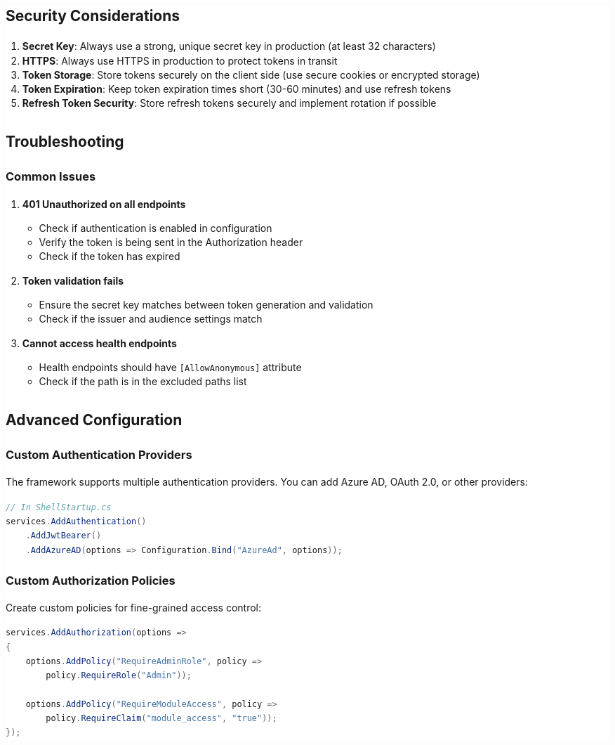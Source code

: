 ## Security Considerations

1. **Secret Key**: Always use a strong, unique secret key in production (at least 32 characters)
2. **HTTPS**: Always use HTTPS in production to protect tokens in transit
3. **Token Storage**: Store tokens securely on the client side (use secure cookies or encrypted storage)
4. **Token Expiration**: Keep token expiration times short (30-60 minutes) and use refresh tokens
5. **Refresh Token Security**: Store refresh tokens securely and implement rotation if possible

## Troubleshooting

### Common Issues

1. **401 Unauthorized on all endpoints**
   - Check if authentication is enabled in configuration
   - Verify the token is being sent in the Authorization header
   - Check if the token has expired

2. **Token validation fails**
   - Ensure the secret key matches between token generation and validation
   - Check if the issuer and audience settings match

3. **Cannot access health endpoints**
   - Health endpoints should have `[AllowAnonymous]` attribute
   - Check if the path is in the excluded paths list

## Advanced Configuration

### Custom Authentication Providers

The framework supports multiple authentication providers. You can add Azure AD, OAuth 2.0, or other providers:

```csharp
// In ShellStartup.cs
services.AddAuthentication()
    .AddJwtBearer()
    .AddAzureAD(options => Configuration.Bind("AzureAd", options));
```

### Custom Authorization Policies

Create custom policies for fine-grained access control:

```csharp
services.AddAuthorization(options =>
{
    options.AddPolicy("RequireAdminRole", policy =>
        policy.RequireRole("Admin"));
    
    options.AddPolicy("RequireModuleAccess", policy =>
        policy.RequireClaim("module_access", "true"));
});
```
